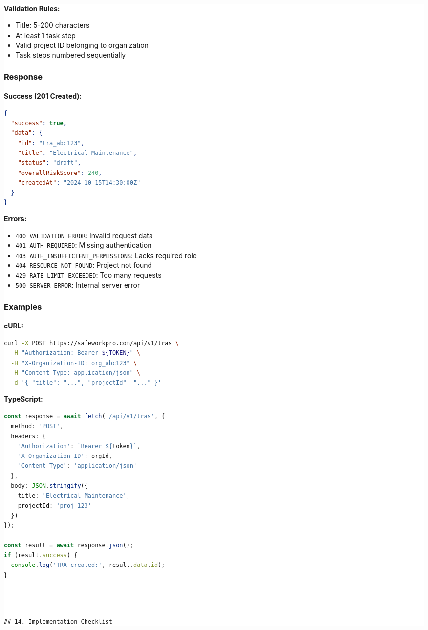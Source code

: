 **Validation Rules:**
- Title: 5-200 characters
- At least 1 task step
- Valid project ID belonging to organization
- Task steps numbered sequentially

### Response

**Success (201 Created):**
```json
{
  "success": true,
  "data": {
    "id": "tra_abc123",
    "title": "Electrical Maintenance",
    "status": "draft",
    "overallRiskScore": 240,
    "createdAt": "2024-10-15T14:30:00Z"
  }
}
```

**Errors:**
- `400 VALIDATION_ERROR`: Invalid request data
- `401 AUTH_REQUIRED`: Missing authentication
- `403 AUTH_INSUFFICIENT_PERMISSIONS`: Lacks required role
- `404 RESOURCE_NOT_FOUND`: Project not found
- `429 RATE_LIMIT_EXCEEDED`: Too many requests
- `500 SERVER_ERROR`: Internal server error

### Examples

**cURL:**
```bash
curl -X POST https://safeworkpro.com/api/v1/tras \
  -H "Authorization: Bearer ${TOKEN}" \
  -H "X-Organization-ID: org_abc123" \
  -H "Content-Type: application/json" \
  -d '{ "title": "...", "projectId": "..." }'
```

**TypeScript:**
```typescript
const response = await fetch('/api/v1/tras', {
  method: 'POST',
  headers: {
    'Authorization': `Bearer ${token}`,
    'X-Organization-ID': orgId,
    'Content-Type': 'application/json'
  },
  body: JSON.stringify({
    title: 'Electrical Maintenance',
    projectId: 'proj_123'
  })
});

const result = await response.json();
if (result.success) {
  console.log('TRA created:', result.data.id);
}
```
```

---

## 14. Implementation Checklist
```